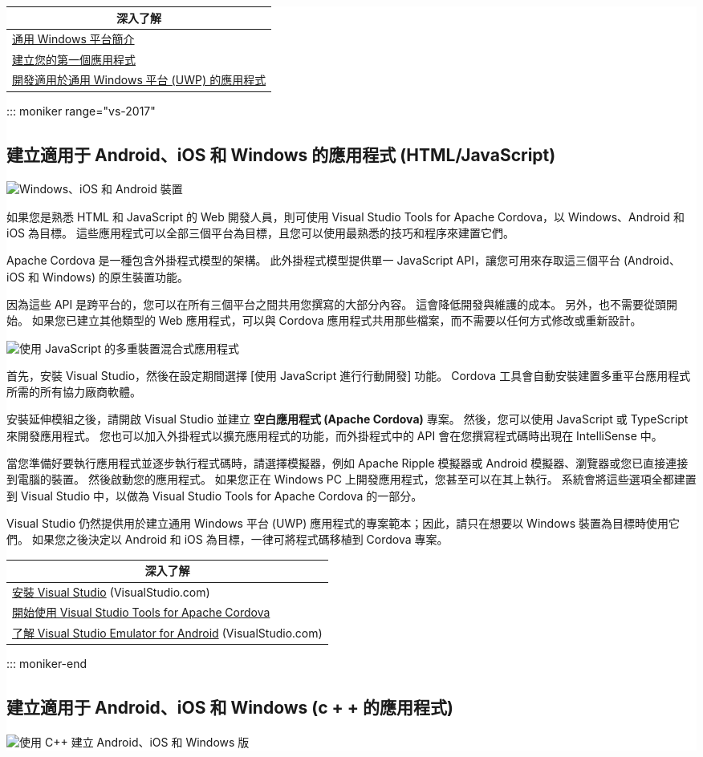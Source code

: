 |**深入了解**|
|--------------------|
|[通用 Windows 平台簡介](/windows/uwp/get-started/universal-application-platform-guide)|
|[建立您的第一個應用程式](/windows/uwp/get-started/your-first-app)|
|[開發適用於通用 Windows 平台 (UWP) 的應用程式](../cross-platform/develop-apps-for-the-universal-windows-platform-uwp.md)|

::: moniker range="vs-2017"

## <a name="build-an-app-for-android-ios-and-windows-htmljavascript"></a><a name="HTML"></a> 建立適用于 Android、iOS 和 Windows 的應用程式 (HTML/JavaScript) 

 ![Windows、iOS 和 Android 裝置](../cross-platform/media/homedevices.png "Windows、iOS 和 Android 裝置")

 如果您是熟悉 HTML 和 JavaScript 的 Web 開發人員，則可使用 Visual Studio Tools for Apache Cordova，以 Windows、Android 和 iOS 為目標。 這些應用程式可以全部三個平台為目標，且您可以使用最熟悉的技巧和程序來建置它們。

 Apache Cordova 是一種包含外掛程式模型的架構。 此外掛程式模型提供單一 JavaScript API，讓您可用來存取這三個平台 (Android、iOS 和 Windows) 的原生裝置功能。

 因為這些 API 是跨平台的，您可以在所有三個平台之間共用您撰寫的大部分內容。 這會降低開發與維護的成本。 另外，也不需要從頭開始。 如果您已建立其他類型的 Web 應用程式，可以與 Cordova 應用程式共用那些檔案，而不需要以任何方式修改或重新設計。

 ![使用 JavaScript 的多重裝置混合式應用程式](../cross-platform/media/multidevicehybridapps.png "使用 JavaScript 的多重裝置混合式應用程式")

 首先，安裝 Visual Studio，然後在設定期間選擇 [使用 JavaScript 進行行動開發] 功能。 Cordova 工具會自動安裝建置多重平台應用程式所需的所有協力廠商軟體。

 安裝延伸模組之後，請開啟 Visual Studio 並建立 **空白應用程式 (Apache Cordova)** 專案。 然後，您可以使用 JavaScript 或 TypeScript 來開發應用程式。 您也可以加入外掛程式以擴充應用程式的功能，而外掛程式中的 API 會在您撰寫程式碼時出現在 IntelliSense 中。

 當您準備好要執行應用程式並逐步執行程式碼時，請選擇模擬器，例如 Apache Ripple 模擬器或 Android 模擬器、瀏覽器或您已直接連接到電腦的裝置。 然後啟動您的應用程式。 如果您正在 Windows PC 上開發應用程式，您甚至可以在其上執行。 系統會將這些選項全都建置到 Visual Studio 中，以做為 Visual Studio Tools for Apache Cordova 的一部分。

 Visual Studio 仍然提供用於建立通用 Windows 平台 (UWP) 應用程式的專案範本；因此，請只在想要以 Windows 裝置為目標時使用它們。 如果您之後決定以 Android 和 iOS 為目標，一律可將程式碼移植到 Cordova 專案。

|**深入了解**|
|--------------------|
|[安裝 Visual Studio](https://visualstudio.microsoft.com/vs/community/) (VisualStudio.com)|
|[開始使用 Visual Studio Tools for Apache Cordova](/visualstudio/cross-platform/tools-for-cordova/)|
|[了解 Visual Studio Emulator for Android](https://visualstudio.microsoft.com/vs/msft-android-emulator/) (VisualStudio.com)|

::: moniker-end

<a name="CPP"></a>

## <a name="build-an-app-for-android-ios-and-windows-c"></a>建立適用于 Android、iOS 和 Windows (c + + 的應用程式) 

![使用 C&#43;&#43; 建立 Android、iOS 和 Windows 版](../cross-platform/media/cross_plat_cpp_intro_image.png "Cross_Plat_CPP_Intro_Image")

